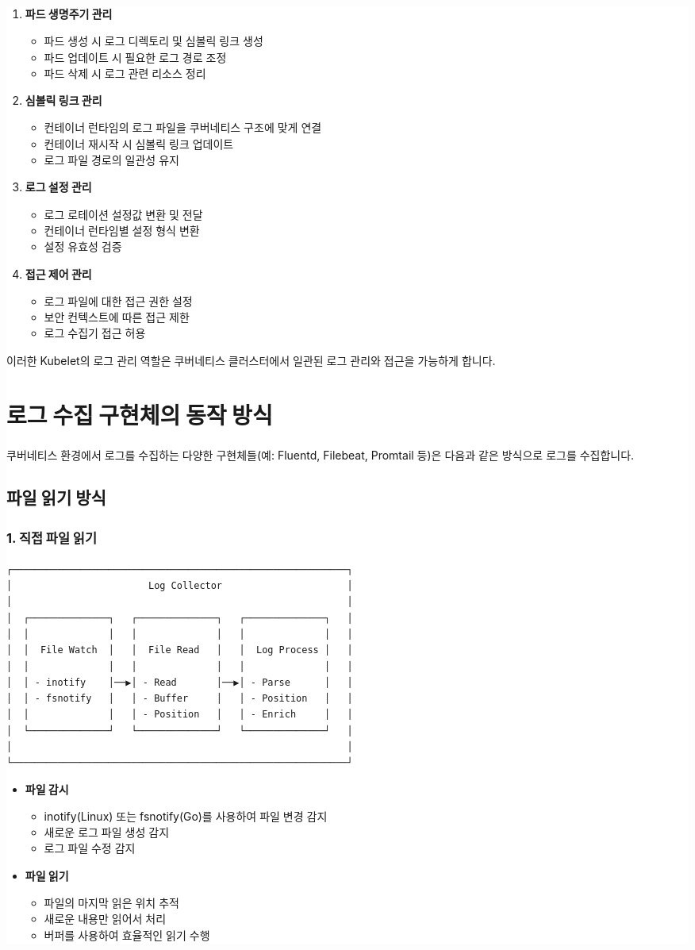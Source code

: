 1. **파드 생명주기 관리**
   - 파드 생성 시 로그 디렉토리 및 심볼릭 링크 생성
   - 파드 업데이트 시 필요한 로그 경로 조정
   - 파드 삭제 시 로그 관련 리소스 정리

2. **심볼릭 링크 관리**
   - 컨테이너 런타임의 로그 파일을 쿠버네티스 구조에 맞게 연결
   - 컨테이너 재시작 시 심볼릭 링크 업데이트
   - 로그 파일 경로의 일관성 유지

3. **로그 설정 관리**
   - 로그 로테이션 설정값 변환 및 전달
   - 컨테이너 런타임별 설정 형식 변환
   - 설정 유효성 검증

4. **접근 제어 관리**
   - 로그 파일에 대한 접근 권한 설정
   - 보안 컨텍스트에 따른 접근 제한
   - 로그 수집기 접근 허용

이러한 Kubelet의 로그 관리 역할은 쿠버네티스 클러스터에서 일관된 로그 관리와 접근을 가능하게 합니다.

# 로그 수집 구현체의 동작 방식

쿠버네티스 환경에서 로그를 수집하는 다양한 구현체들(예: Fluentd, Filebeat, Promtail 등)은 다음과 같은 방식으로 로그를 수집합니다.

## 파일 읽기 방식

### 1. 직접 파일 읽기

```text
┌───────────────────────────────────────────────────────────┐
│                        Log Collector                      │
│                                                           │
│  ┌──────────────┐   ┌──────────────┐   ┌──────────────┐   │
│  │              │   │              │   │              │   │
│  │  File Watch  │   │  File Read   │   │  Log Process │   │
│  │              │   │              │   │              │   │
│  │ - inotify    │──▶│ - Read       │──▶│ - Parse      │   │
│  │ - fsnotify   │   │ - Buffer     │   │ - Position   │   │
│  │              │   │ - Position   │   │ - Enrich     │   │
│  └──────────────┘   └──────────────┘   └──────────────┘   │
│                                                           │
└───────────────────────────────────────────────────────────┘
```

- **파일 감시**
  - inotify(Linux) 또는 fsnotify(Go)를 사용하여 파일 변경 감지
  - 새로운 로그 파일 생성 감지
  - 로그 파일 수정 감지

- **파일 읽기**
  - 파일의 마지막 읽은 위치 추적
  - 새로운 내용만 읽어서 처리
  - 버퍼를 사용하여 효율적인 읽기 수행
